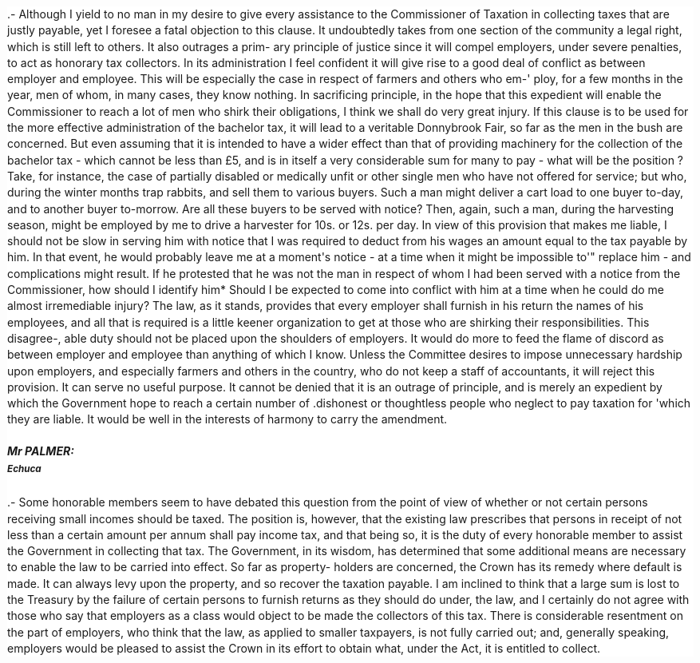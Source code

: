 .- Although I yield to no man in my desire to give every assistance to the Commissioner of Taxation in collecting taxes that are justly payable, yet I foresee a fatal objection to this clause. It undoubtedly takes from one section of the community a legal right, which is still left to others. It also outrages a prim-  ary  principle of justice since it will compel employers, under severe penalties, to act as honorary tax collectors. In its administration I feel confident it will give rise to a good deal of conflict as between employer and employee. This will be especially the case in respect of farmers and others who em-' ploy, for a few months in the year, men of whom, in many cases, they know nothing. In sacrificing principle, in the hope that this expedient will enable the Commissioner to reach a lot of men who shirk their obligations, I think we shall do very great injury. If this clause is to be used for the more effective administration of the bachelor tax, it will lead to a veritable Donnybrook Fair, so far as the men in the bush are concerned. But even assuming that it is intended to have a wider effect than that of providing machinery for the collection of the bachelor tax - which cannot be less than £5, and is in itself a very considerable sum for many to pay - what will be the position ? Take, for instance, the case of partially disabled or medically unfit or other single men who have not offered for service; but who, during the winter months trap rabbits, and sell them to various buyers. Such a man might deliver a cart load to one buyer to-day, and to another buyer to-morrow. Are all these buyers to be served with notice? Then, again, such a man, during the harvesting season, might be employed by me to drive a harvester for 10s. or 12s. per day. In view of this provision that makes me liable, I should not be slow in serving him with notice that I was required to deduct from his wages an amount equal to the tax payable by him. In that event, he would probably leave me at a moment's notice - at a time when it might be impossible to'" replace him - and complications might result. If he protested that he was not the man in respect of whom I had been served with a notice from the Commissioner, how should I identify him* Should I be expected to come into conflict with him at a time when he could do me almost irremediable injury? The law, as it stands, provides that every employer shall furnish in his return the names of his employees, and all that is required is a little keener organization to get at those who are shirking their responsibilities. This disagree-, able duty should not be placed upon the shoulders of employers. It would do more to feed the flame of discord as between employer and employee than anything of which I know. Unless the Committee desires to impose unnecessary hardship upon employers, and especially farmers and others in the country, who do not keep a staff of accountants, it will reject this provision. It can serve no useful purpose. It cannot be denied that it is an outrage of principle, and is merely an expedient by which the Government hope to reach a certain number of .dishonest or thoughtless people who neglect to pay taxation for 'which they are liable. It would be well in the interests of harmony to carry the amendment. 

##### Mr PALMER:<br><small class="text-muted">Echuca</small>

.- Some honorable members seem to have debated this question from the point of view of whether or not certain persons receiving small incomes should be taxed. The position is, however, that the existing law prescribes that persons in receipt of not less than a certain amount per annum shall pay income tax, and that being so, it is the duty of every honorable member to assist the Government in collecting that tax. The Government, in its wisdom, has determined that some additional means are necessary to enable the law to be carried into effect. So far as property- holders are concerned, the Crown has its remedy where default is made. It can always levy upon the property, and so recover the taxation payable. I am inclined to think that a large sum is lost to the Treasury by the failure of certain persons to furnish returns as they should do under, the law, and I certainly do not agree with those who say that employers as a class would object to be made the collectors of this tax. There is considerable resentment on the part of employers, who think that the law, as applied to smaller taxpayers, is not fully carried out; and, generally speaking, employers would be pleased to assist the Crown in its effort to obtain what, under the Act, it is entitled to collect. 
